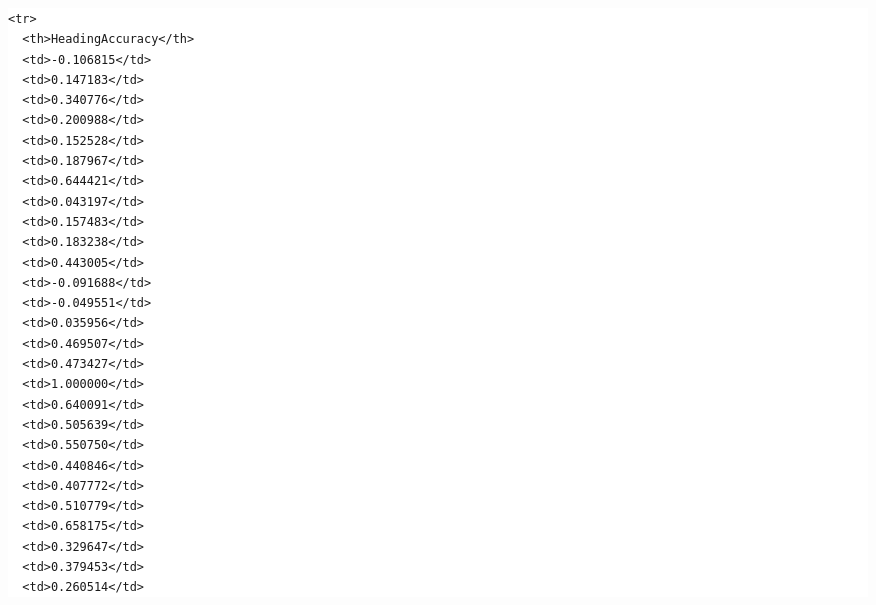     <tr>
      <th>HeadingAccuracy</th>
      <td>-0.106815</td>
      <td>0.147183</td>
      <td>0.340776</td>
      <td>0.200988</td>
      <td>0.152528</td>
      <td>0.187967</td>
      <td>0.644421</td>
      <td>0.043197</td>
      <td>0.157483</td>
      <td>0.183238</td>
      <td>0.443005</td>
      <td>-0.091688</td>
      <td>-0.049551</td>
      <td>0.035956</td>
      <td>0.469507</td>
      <td>0.473427</td>
      <td>1.000000</td>
      <td>0.640091</td>
      <td>0.505639</td>
      <td>0.550750</td>
      <td>0.440846</td>
      <td>0.407772</td>
      <td>0.510779</td>
      <td>0.658175</td>
      <td>0.329647</td>
      <td>0.379453</td>
      <td>0.260514</td>
